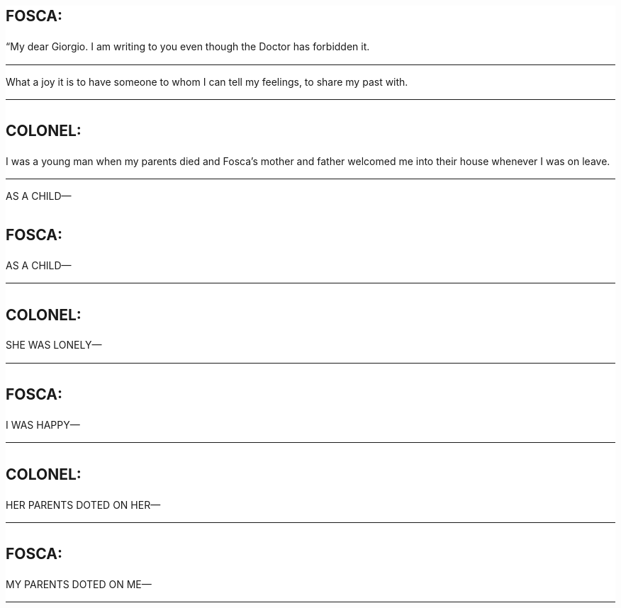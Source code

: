 



## FOSCA:
“My dear Giorgio. I am writing to you even though the Doctor has forbidden it. 

---

What a joy it is to have someone to whom I can tell my feelings, to share my past with.

---




## COLONEL:
I was a young man when my parents died and Fosca’s mother and father welcomed me into their house whenever I was on leave.

---

AS A CHILD— 


<div class="fragment">

## FOSCA:
AS A CHILD— 


</div>

---


## COLONEL:
SHE WAS LONELY— 

---


## FOSCA:
I WAS HAPPY— 

---


## COLONEL:
HER PARENTS DOTED ON HER— 

---


## FOSCA:
MY PARENTS DOTED ON ME— 

---